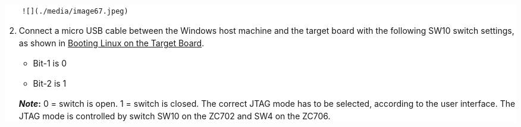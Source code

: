         ![](./media/image67.jpeg)

2.  Connect a micro USB cable between the Windows host machine and the
    target board with the following SW10 switch settings, as shown in
    [Booting Linux on the Target Board](6-linux-booting-debug.md#booting-linux-on-the-target-board).

    -   Bit-1 is 0

    -   Bit-2 is 1

    ***Note*:** 0 = switch is open. 1 = switch is closed. The correct JTAG
    mode has to be selected, according to the user interface. The JTAG
    mode is controlled by switch SW10 on the ZC702 and SW4 on the ZC706.
